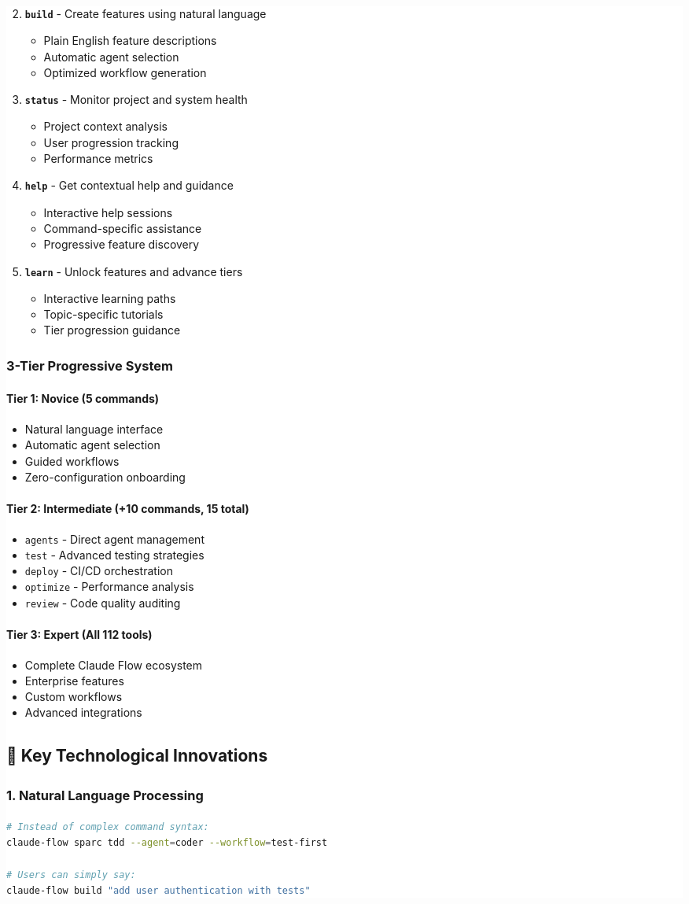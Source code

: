 2. **`build`** - Create features using natural language
   - Plain English feature descriptions
   - Automatic agent selection
   - Optimized workflow generation

3. **`status`** - Monitor project and system health
   - Project context analysis
   - User progression tracking
   - Performance metrics

4. **`help`** - Get contextual help and guidance
   - Interactive help sessions
   - Command-specific assistance
   - Progressive feature discovery

5. **`learn`** - Unlock features and advance tiers
   - Interactive learning paths
   - Topic-specific tutorials
   - Tier progression guidance

### 3-Tier Progressive System

#### Tier 1: Novice (5 commands)
- Natural language interface
- Automatic agent selection
- Guided workflows
- Zero-configuration onboarding

#### Tier 2: Intermediate (+10 commands, 15 total)
- `agents` - Direct agent management
- `test` - Advanced testing strategies
- `deploy` - CI/CD orchestration
- `optimize` - Performance analysis
- `review` - Code quality auditing

#### Tier 3: Expert (All 112 tools)
- Complete Claude Flow ecosystem
- Enterprise features
- Custom workflows
- Advanced integrations

## 🧠 Key Technological Innovations

### 1. Natural Language Processing
```bash
# Instead of complex command syntax:
claude-flow sparc tdd --agent=coder --workflow=test-first

# Users can simply say:
claude-flow build "add user authentication with tests"
```
